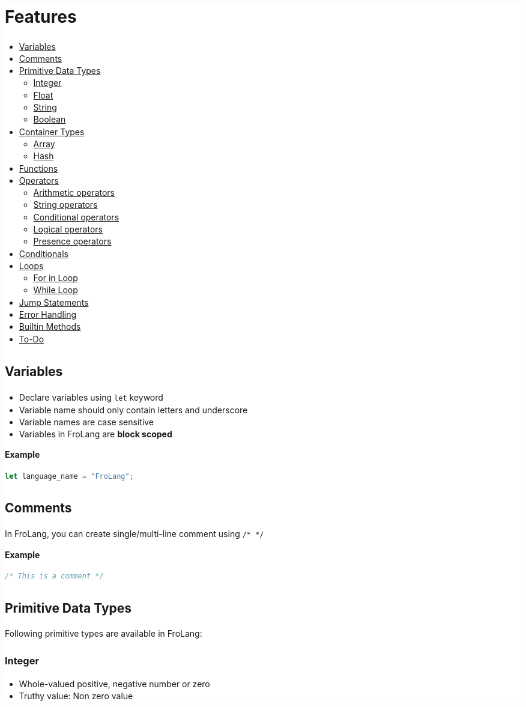 # Features
- [Variables](#variables)
- [Comments](#comments)
- [Primitive Data Types](#primitive-data-types)
  - [Integer](#integer)
  - [Float](#float)
  - [String](#string)
  - [Boolean](#boolean)
- [Container Types](#container-types)
  - [Array](#array)
  - [Hash](#hash)
- [Functions](#functions)
- [Operators](#operators)
  - [Arithmetic operators](#arithmetic-operators)
  - [String operators](#string-operators)
  - [Conditional operators](#conditional-operators)
  - [Logical operators](#logical-operators)
  - [Presence operators](#presence-operators)
- [Conditionals](#conditionals)
- [Loops](#loops)
    - [For in Loop](#for-in-loop)
    - [While Loop](#while-loop)
- [Jump Statements](#jump-statements)
- [Error Handling](#error-handling)
- [Builtin Methods](#builtin-methods)
- [To-Do](#to-do)

## Variables
- Declare variables using `let` keyword
- Variable name should only contain letters and underscore
- Variable names are case sensitive
- Variables in FroLang are __block scoped__

**Example**
```js
let language_name = "FroLang";
```

## Comments
In FroLang, you can create single/multi-line comment using `/* */`

**Example**
```js
/* This is a comment */
```

## Primitive Data Types
Following primitive types are available in FroLang:

### Integer
- Whole-valued positive, negative number or zero
- Truthy value: Non zero value
